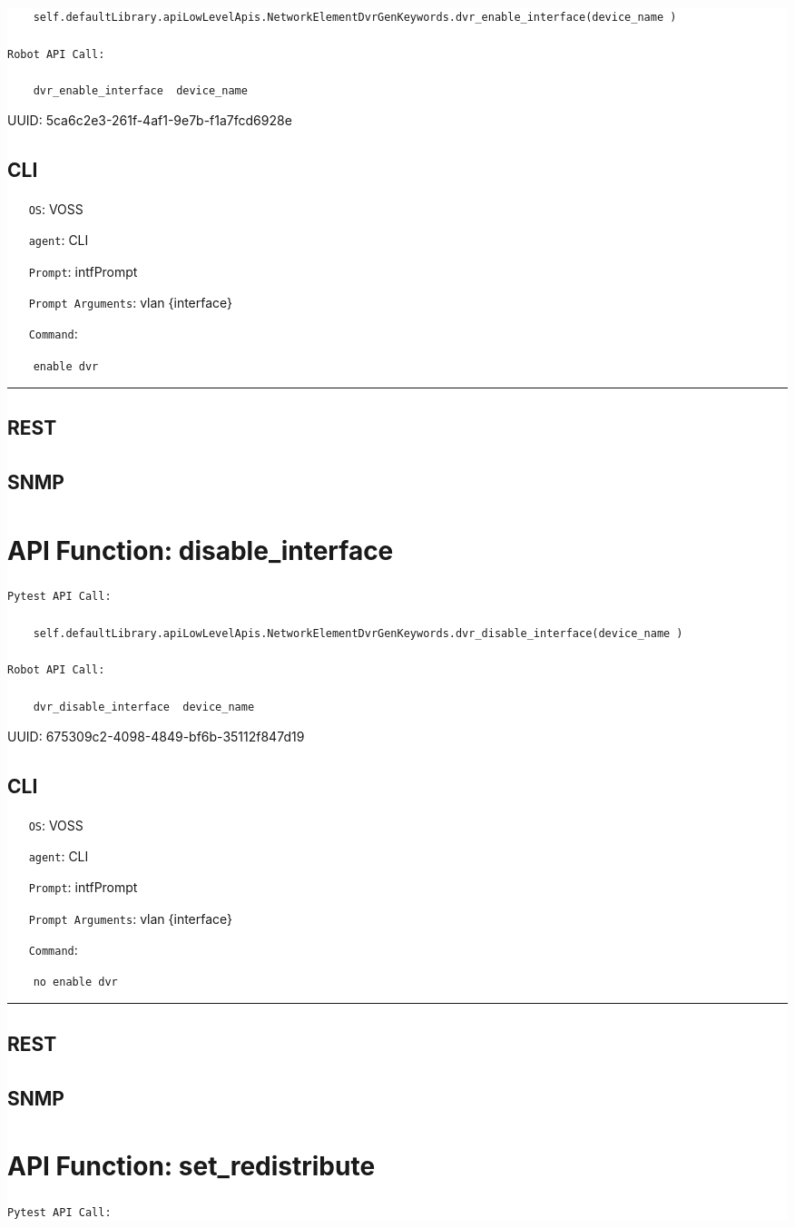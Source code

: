 		self.defaultLibrary.apiLowLevelApis.NetworkElementDvrGenKeywords.dvr_enable_interface(device_name )

	Robot API Call: 

		dvr_enable_interface  device_name  

UUID: 5ca6c2e3-261f-4af1-9e7b-f1a7fcd6928e
## CLI
&nbsp;&nbsp;&nbsp;&nbsp;&nbsp;&nbsp;`OS`: VOSS

&nbsp;&nbsp;&nbsp;&nbsp;&nbsp;&nbsp;`agent`: CLI

&nbsp;&nbsp;&nbsp;&nbsp;&nbsp;&nbsp;`Prompt`: intfPrompt

&nbsp;&nbsp;&nbsp;&nbsp;&nbsp;&nbsp;`Prompt Arguments`: vlan {interface}

&nbsp;&nbsp;&nbsp;&nbsp;&nbsp;&nbsp;`Command`:

		enable dvr

----------------------------------------------


## REST
## SNMP
# API Function: disable_interface
	Pytest API Call: 

		self.defaultLibrary.apiLowLevelApis.NetworkElementDvrGenKeywords.dvr_disable_interface(device_name )

	Robot API Call: 

		dvr_disable_interface  device_name  

UUID: 675309c2-4098-4849-bf6b-35112f847d19
## CLI
&nbsp;&nbsp;&nbsp;&nbsp;&nbsp;&nbsp;`OS`: VOSS

&nbsp;&nbsp;&nbsp;&nbsp;&nbsp;&nbsp;`agent`: CLI

&nbsp;&nbsp;&nbsp;&nbsp;&nbsp;&nbsp;`Prompt`: intfPrompt

&nbsp;&nbsp;&nbsp;&nbsp;&nbsp;&nbsp;`Prompt Arguments`: vlan {interface}

&nbsp;&nbsp;&nbsp;&nbsp;&nbsp;&nbsp;`Command`:

		no enable dvr

----------------------------------------------


## REST
## SNMP
# API Function: set_redistribute
	Pytest API Call: 
